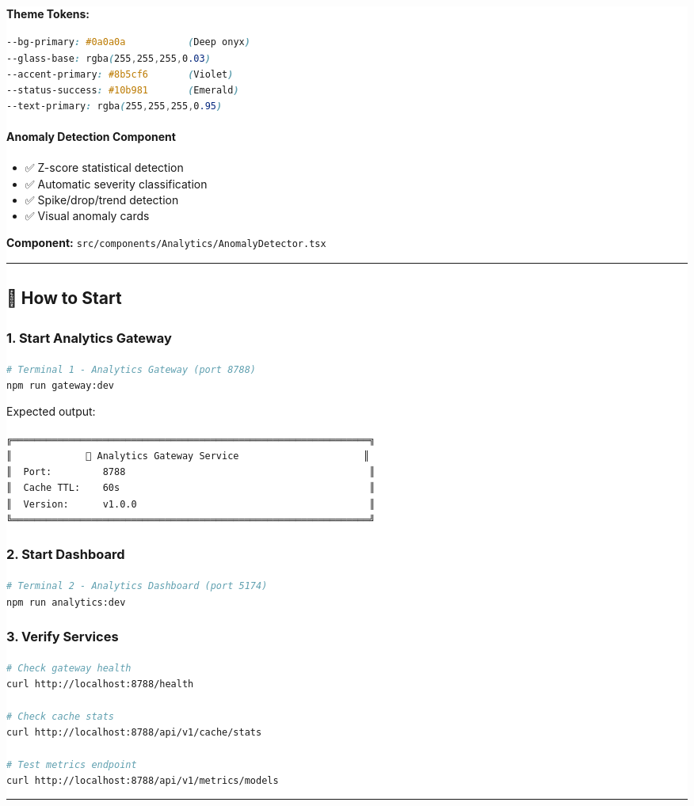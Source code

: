 **Theme Tokens:**
```css
--bg-primary: #0a0a0a           (Deep onyx)
--glass-base: rgba(255,255,255,0.03)
--accent-primary: #8b5cf6       (Violet)
--status-success: #10b981       (Emerald)
--text-primary: rgba(255,255,255,0.95)
```

#### **Anomaly Detection Component**
- ✅ Z-score statistical detection
- ✅ Automatic severity classification
- ✅ Spike/drop/trend detection
- ✅ Visual anomaly cards

**Component:** `src/components/Analytics/AnomalyDetector.tsx`

---

## 🚀 **How to Start**

### **1. Start Analytics Gateway**

```bash
# Terminal 1 - Analytics Gateway (port 8788)
npm run gateway:dev
```

Expected output:
```
╔═══════════════════════════════════════════════════════════════╗
║             🚀 Analytics Gateway Service                      ║
║  Port:         8788                                           ║
║  Cache TTL:    60s                                            ║
║  Version:      v1.0.0                                         ║
╚═══════════════════════════════════════════════════════════════╝
```

### **2. Start Dashboard**

```bash
# Terminal 2 - Analytics Dashboard (port 5174)
npm run analytics:dev
```

### **3. Verify Services**

```bash
# Check gateway health
curl http://localhost:8788/health

# Check cache stats
curl http://localhost:8788/api/v1/cache/stats

# Test metrics endpoint
curl http://localhost:8788/api/v1/metrics/models
```

---